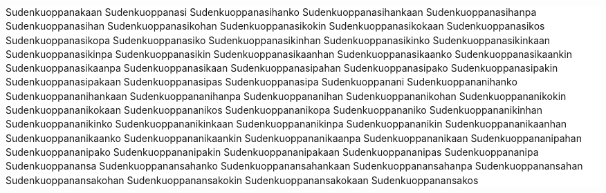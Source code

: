 Sudenkuoppanakaan
Sudenkuoppanasi
Sudenkuoppanasihanko
Sudenkuoppanasihankaan
Sudenkuoppanasihanpa
Sudenkuoppanasihan
Sudenkuoppanasikohan
Sudenkuoppanasikokin
Sudenkuoppanasikokaan
Sudenkuoppanasikos
Sudenkuoppanasikopa
Sudenkuoppanasiko
Sudenkuoppanasikinhan
Sudenkuoppanasikinko
Sudenkuoppanasikinkaan
Sudenkuoppanasikinpa
Sudenkuoppanasikin
Sudenkuoppanasikaanhan
Sudenkuoppanasikaanko
Sudenkuoppanasikaankin
Sudenkuoppanasikaanpa
Sudenkuoppanasikaan
Sudenkuoppanasipahan
Sudenkuoppanasipako
Sudenkuoppanasipakin
Sudenkuoppanasipakaan
Sudenkuoppanasipas
Sudenkuoppanasipa
Sudenkuoppanani
Sudenkuoppananihanko
Sudenkuoppananihankaan
Sudenkuoppananihanpa
Sudenkuoppananihan
Sudenkuoppananikohan
Sudenkuoppananikokin
Sudenkuoppananikokaan
Sudenkuoppananikos
Sudenkuoppananikopa
Sudenkuoppananiko
Sudenkuoppananikinhan
Sudenkuoppananikinko
Sudenkuoppananikinkaan
Sudenkuoppananikinpa
Sudenkuoppananikin
Sudenkuoppananikaanhan
Sudenkuoppananikaanko
Sudenkuoppananikaankin
Sudenkuoppananikaanpa
Sudenkuoppananikaan
Sudenkuoppananipahan
Sudenkuoppananipako
Sudenkuoppananipakin
Sudenkuoppananipakaan
Sudenkuoppananipas
Sudenkuoppananipa
Sudenkuoppanansa
Sudenkuoppanansahanko
Sudenkuoppanansahankaan
Sudenkuoppanansahanpa
Sudenkuoppanansahan
Sudenkuoppanansakohan
Sudenkuoppanansakokin
Sudenkuoppanansakokaan
Sudenkuoppanansakos